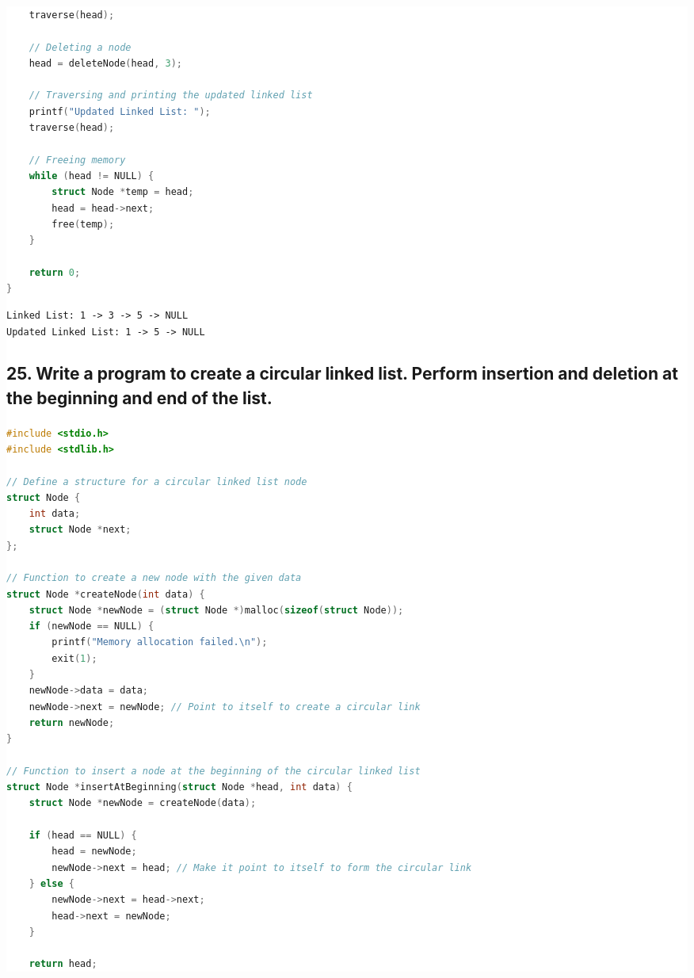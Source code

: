 ```c
    traverse(head);

    // Deleting a node
    head = deleteNode(head, 3);

    // Traversing and printing the updated linked list
    printf("Updated Linked List: ");
    traverse(head);

    // Freeing memory
    while (head != NULL) {
        struct Node *temp = head;
        head = head->next;
        free(temp);
    }

    return 0;
}
```

```
Linked List: 1 -> 3 -> 5 -> NULL
Updated Linked List: 1 -> 5 -> NULL
```

## 25. Write a program to create a circular linked list. Perform insertion and deletion at the beginning and end of the list.

```c
#include <stdio.h>
#include <stdlib.h>

// Define a structure for a circular linked list node
struct Node {
    int data;
    struct Node *next;
};

// Function to create a new node with the given data
struct Node *createNode(int data) {
    struct Node *newNode = (struct Node *)malloc(sizeof(struct Node));
    if (newNode == NULL) {
        printf("Memory allocation failed.\n");
        exit(1);
    }
    newNode->data = data;
    newNode->next = newNode; // Point to itself to create a circular link
    return newNode;
}

// Function to insert a node at the beginning of the circular linked list
struct Node *insertAtBeginning(struct Node *head, int data) {
    struct Node *newNode = createNode(data);

    if (head == NULL) {
        head = newNode;
        newNode->next = head; // Make it point to itself to form the circular link
    } else {
        newNode->next = head->next;
        head->next = newNode;
    }

    return head;
```
